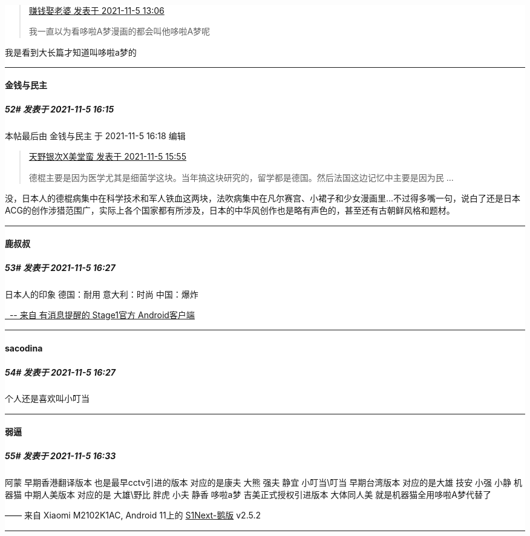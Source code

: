 <blockquote><a href="httphttps://bbs.saraba1st.com/2b/forum.php?mod=redirect&amp;goto=findpost&amp;pid=53424722&amp;ptid=2035897" target="_blank">赚钱娶老婆 发表于 2021-11-5 13:06</a>

我一直以为看哆啦A梦漫画的都会叫他哆啦A梦呢</blockquote>
我是看到大长篇才知道叫哆啦a梦的

*****

####  金钱与民主  
##### 52#       发表于 2021-11-5 16:15

 本帖最后由 金钱与民主 于 2021-11-5 16:18 编辑 
<blockquote><a href="httphttps://bbs.saraba1st.com/2b/forum.php?mod=redirect&amp;goto=findpost&amp;pid=53426751&amp;ptid=2035897" target="_blank">天野银次X美堂蛮 发表于 2021-11-5 15:55</a>

德棍主要是因为医学尤其是细菌学这块。当年搞这块研究的，留学都是德国。然后法国这边记忆中主要是因为民 ...</blockquote>
没，日本人的德棍病集中在科学技术和军人铁血这两块，法吹病集中在凡尔赛宫、小裙子和少女漫画里...不过得多嘴一句，说白了还是日本ACG的创作涉猎范围广，实际上各个国家都有所涉及，日本的中华风创作也是略有声色的，甚至还有古朝鲜风格和题材。

*****

####  鹿叔叔  
##### 53#       发表于 2021-11-5 16:27

日本人的印象
德国：耐用
意大利：时尚
中国：爆炸

[  -- 来自 有消息提醒的 Stage1官方 Android客户端](https://www.coolapk.com/apk/140634)

*****

####  sacodina  
##### 54#       发表于 2021-11-5 16:27

个人还是喜欢叫小叮当

*****

####  弱逼  
##### 55#       发表于 2021-11-5 16:33

阿蒙 早期香港翻译版本 也是最早cctv引进的版本
对应的是康夫 大熊 强夫 静宜
小叮当\叮当 早期台湾版本
对应的是大雄 技安 小强 小静
机器猫 中期人美版本
对应的是 大雄\野比 胖虎 小夫 静香
哆啦a梦 吉美正式授权引进版本
大体同人美 就是机器猫全用哆啦A梦代替了

—— 来自 Xiaomi M2102K1AC, Android 11上的 [S1Next-鹅版](https://github.com/ykrank/S1-Next/releases) v2.5.2

*****
